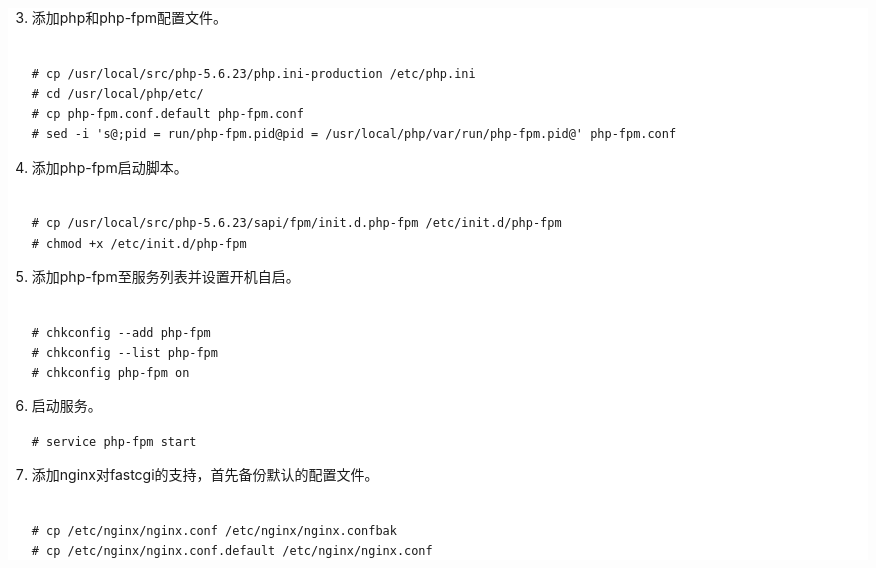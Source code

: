 3.  添加php和php-fpm配置文件。

    ```
    
    # cp /usr/local/src/php-5.6.23/php.ini-production /etc/php.ini
    # cd /usr/local/php/etc/
    # cp php-fpm.conf.default php-fpm.conf
    # sed -i 's@;pid = run/php-fpm.pid@pid = /usr/local/php/var/run/php-fpm.pid@' php-fpm.conf
    ```

4.  添加php-fpm启动脚本。

    ```
    
    # cp /usr/local/src/php-5.6.23/sapi/fpm/init.d.php-fpm /etc/init.d/php-fpm
    # chmod +x /etc/init.d/php-fpm
    ```

5.  添加php-fpm至服务列表并设置开机自启。

    ```
    
    # chkconfig --add php-fpm 
    # chkconfig --list php-fpm 
    # chkconfig php-fpm on
    ```

6.  启动服务。

    ```
    # service php-fpm start
    ```

7.  添加nginx对fastcgi的支持，首先备份默认的配置文件。

    ```
    
    # cp /etc/nginx/nginx.conf /etc/nginx/nginx.confbak
    # cp /etc/nginx/nginx.conf.default /etc/nginx/nginx.conf
    ```

